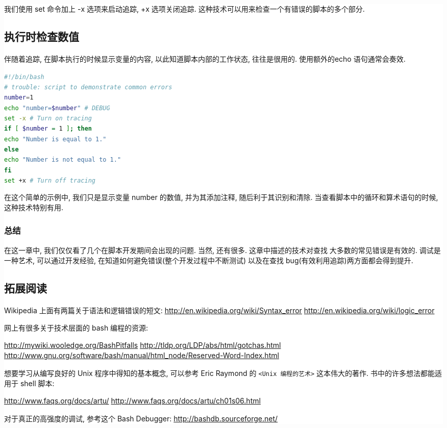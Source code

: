 我们使用 set 命令加上 -x 选项来启动追踪, +x 选项关闭追踪.
这种技术可以用来检查一个有错误的脚本的多个部分.

## 执行时检查数值

伴随着追踪, 在脚本执行的时候显示变量的内容, 以此知道脚本内部的工作状态, 往往是很用的.
使用额外的echo 语句通常会奏效.

```bash
#!/bin/bash
# trouble: script to demonstrate common errors
number=1
echo "number=$number" # DEBUG
set -x # Turn on tracing
if [ $number = 1 ]; then
echo "Number is equal to 1."
else
echo "Number is not equal to 1."
fi
set +x # Turn off tracing
```

在这个简单的示例中, 我们只是显示变量 number 的数值, 并为其添加注释, 随后利于其识别和清除.
当查看脚本中的循环和算术语句的时候, 这种技术特别有用.

### 总结

在这一章中, 我们仅仅看了几个在脚本开发期间会出现的问题. 当然, 还有很多.
这章中描述的技术对查找 大多数的常见错误是有效的.
调试是一种艺术, 可以通过开发经验, 在知道如何避免错误(整个开发过程中不断测试)
以及在查找 bug(有效利用追踪)两方面都会得到提升.

## 拓展阅读

Wikipedia 上面有两篇关于语法和逻辑错误的短文:
http://en.wikipedia.org/wiki/Syntax_error
http://en.wikipedia.org/wiki/logic_error

网上有很多关于技术层面的 bash 编程的资源:

http://mywiki.wooledge.org/BashPitfalls
http://tldp.org/LDP/abs/html/gotchas.html
http://www.gnu.org/software/bash/manual/html_node/Reserved-Word-Index.html

想要学习从编写良好的 Unix 程序中得知的基本概念,
可以参考 Eric Raymond 的 `<Unix 编程的艺术>` 这本伟大的著作.
书中的许多想法都能适用于 shell 脚本:

http://www.faqs.org/docs/artu/
http://www.faqs.org/docs/artu/ch01s06.html

对于真正的高强度的调试, 参考这个 Bash Debugger:
http://bashdb.sourceforge.net/
